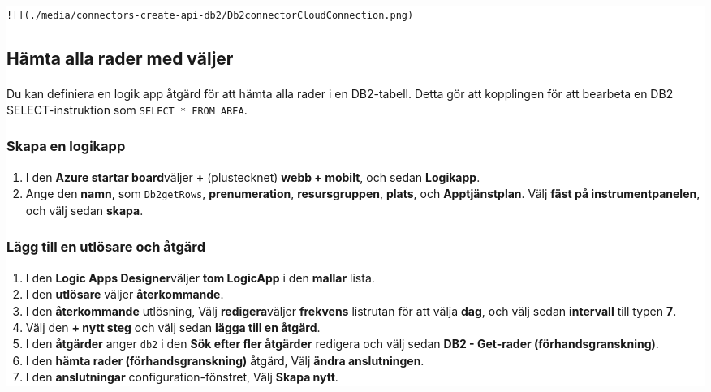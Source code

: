     ![](./media/connectors-create-api-db2/Db2connectorCloudConnection.png)

## <a name="fetch-all-rows-using-select"></a>Hämta alla rader med väljer
Du kan definiera en logik app åtgärd för att hämta alla rader i en DB2-tabell. Detta gör att kopplingen för att bearbeta en DB2 SELECT-instruktion som `SELECT * FROM AREA`.

### <a name="create-a-logic-app"></a>Skapa en logikapp
1. I den **Azure startar board**väljer **+** (plustecknet) **webb + mobilt**, och sedan **Logikapp**.
2. Ange den **namn**, som `Db2getRows`, **prenumeration**, **resursgruppen**, **plats**, och **Apptjänstplan**. Välj **fäst på instrumentpanelen**, och välj sedan **skapa**.

### <a name="add-a-trigger-and-action"></a>Lägg till en utlösare och åtgärd
1. I den **Logic Apps Designer**väljer **tom LogicApp** i den **mallar** lista.
2. I den **utlösare** väljer **återkommande**. 
3. I den **återkommande** utlösning, Välj **redigera**väljer **frekvens** listrutan för att välja **dag**, och välj sedan **intervall** till typen **7**. 
4. Välj den **+ nytt steg** och välj sedan **lägga till en åtgärd**.
5. I den **åtgärder** anger `db2` i den **Sök efter fler åtgärder** redigera och välj sedan **DB2 - Get-rader (förhandsgranskning)**.
6. I den **hämta rader (förhandsgranskning)** åtgärd, Välj **ändra anslutningen**.
7. I den **anslutningar** configuration-fönstret, Välj **Skapa nytt**. 
   